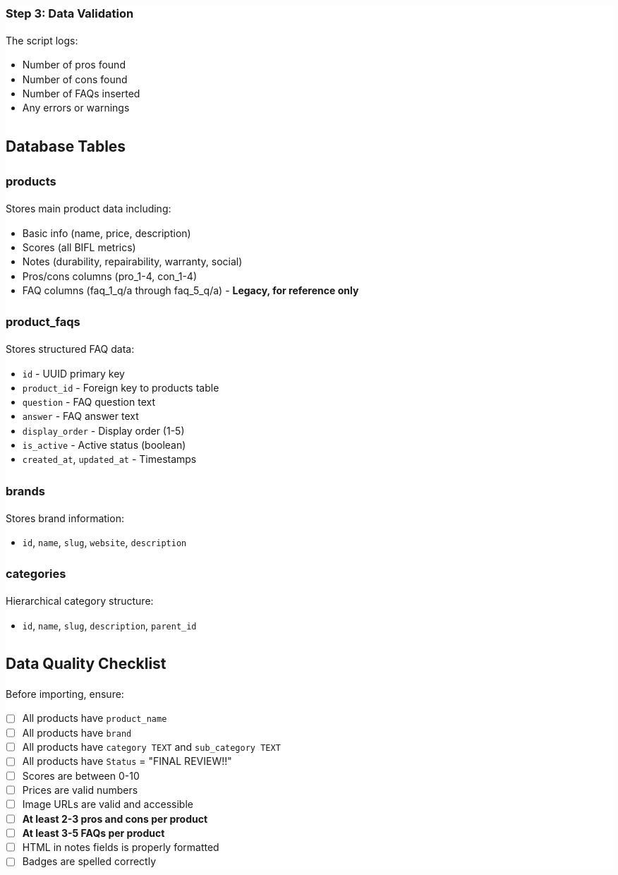 ### Step 3: Data Validation
The script logs:
- Number of pros found
- Number of cons found
- Number of FAQs inserted
- Any errors or warnings

## Database Tables

### products
Stores main product data including:
- Basic info (name, price, description)
- Scores (all BIFL metrics)
- Notes (durability, repairability, warranty, social)
- Pros/cons columns (pro_1-4, con_1-4)
- FAQ columns (faq_1_q/a through faq_5_q/a) - **Legacy, for reference only**

### product_faqs
Stores structured FAQ data:
- `id` - UUID primary key
- `product_id` - Foreign key to products table
- `question` - FAQ question text
- `answer` - FAQ answer text
- `display_order` - Display order (1-5)
- `is_active` - Active status (boolean)
- `created_at`, `updated_at` - Timestamps

### brands
Stores brand information:
- `id`, `name`, `slug`, `website`, `description`

### categories
Hierarchical category structure:
- `id`, `name`, `slug`, `description`, `parent_id`

## Data Quality Checklist

Before importing, ensure:

- [ ] All products have `product_name`
- [ ] All products have `brand`
- [ ] All products have `category TEXT` and `sub_category TEXT`
- [ ] All products have `Status` = "FINAL REVIEW!!"
- [ ] Scores are between 0-10
- [ ] Prices are valid numbers
- [ ] Image URLs are valid and accessible
- [ ] **At least 2-3 pros and cons per product**
- [ ] **At least 3-5 FAQs per product**
- [ ] HTML in notes fields is properly formatted
- [ ] Badges are spelled correctly
